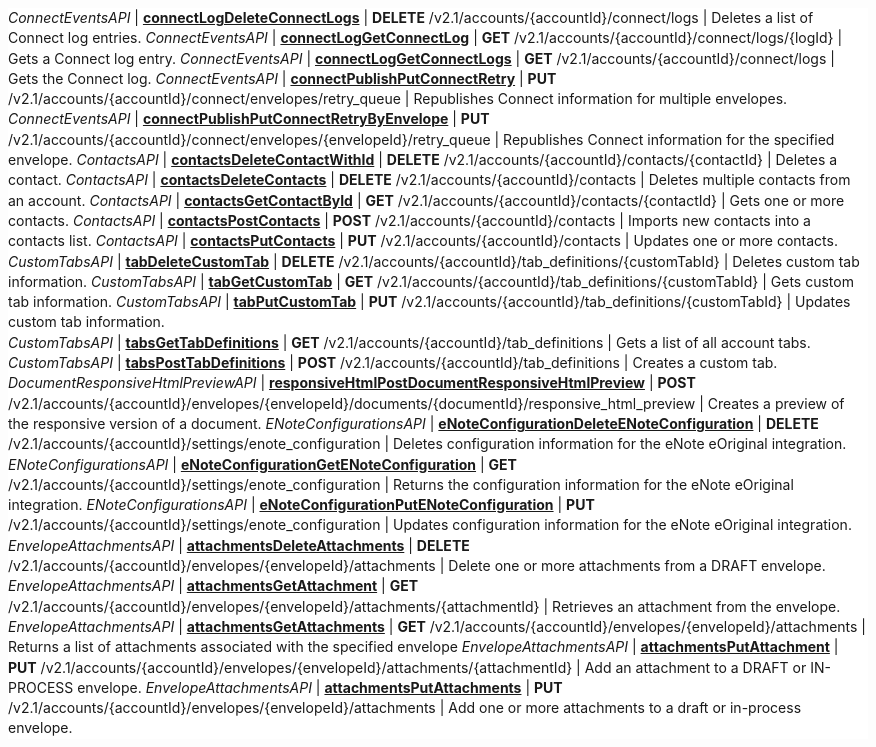 *ConnectEventsAPI* | [**connectLogDeleteConnectLogs**](docs/ConnectEventsAPI.md#connectlogdeleteconnectlogs) | **DELETE** /v2.1/accounts/{accountId}/connect/logs | Deletes a list of Connect log entries.
*ConnectEventsAPI* | [**connectLogGetConnectLog**](docs/ConnectEventsAPI.md#connectloggetconnectlog) | **GET** /v2.1/accounts/{accountId}/connect/logs/{logId} | Gets a Connect log entry.
*ConnectEventsAPI* | [**connectLogGetConnectLogs**](docs/ConnectEventsAPI.md#connectloggetconnectlogs) | **GET** /v2.1/accounts/{accountId}/connect/logs | Gets the Connect log.
*ConnectEventsAPI* | [**connectPublishPutConnectRetry**](docs/ConnectEventsAPI.md#connectpublishputconnectretry) | **PUT** /v2.1/accounts/{accountId}/connect/envelopes/retry_queue | Republishes Connect information for multiple envelopes.
*ConnectEventsAPI* | [**connectPublishPutConnectRetryByEnvelope**](docs/ConnectEventsAPI.md#connectpublishputconnectretrybyenvelope) | **PUT** /v2.1/accounts/{accountId}/connect/envelopes/{envelopeId}/retry_queue | Republishes Connect information for the specified envelope.
*ContactsAPI* | [**contactsDeleteContactWithId**](docs/ContactsAPI.md#contactsdeletecontactwithid) | **DELETE** /v2.1/accounts/{accountId}/contacts/{contactId} | Deletes a contact.
*ContactsAPI* | [**contactsDeleteContacts**](docs/ContactsAPI.md#contactsdeletecontacts) | **DELETE** /v2.1/accounts/{accountId}/contacts | Deletes multiple contacts from an account.
*ContactsAPI* | [**contactsGetContactById**](docs/ContactsAPI.md#contactsgetcontactbyid) | **GET** /v2.1/accounts/{accountId}/contacts/{contactId} | Gets one or more contacts.
*ContactsAPI* | [**contactsPostContacts**](docs/ContactsAPI.md#contactspostcontacts) | **POST** /v2.1/accounts/{accountId}/contacts | Imports new contacts into a contacts list.
*ContactsAPI* | [**contactsPutContacts**](docs/ContactsAPI.md#contactsputcontacts) | **PUT** /v2.1/accounts/{accountId}/contacts | Updates one or more contacts.
*CustomTabsAPI* | [**tabDeleteCustomTab**](docs/CustomTabsAPI.md#tabdeletecustomtab) | **DELETE** /v2.1/accounts/{accountId}/tab_definitions/{customTabId} | Deletes custom tab information.
*CustomTabsAPI* | [**tabGetCustomTab**](docs/CustomTabsAPI.md#tabgetcustomtab) | **GET** /v2.1/accounts/{accountId}/tab_definitions/{customTabId} | Gets custom tab information.
*CustomTabsAPI* | [**tabPutCustomTab**](docs/CustomTabsAPI.md#tabputcustomtab) | **PUT** /v2.1/accounts/{accountId}/tab_definitions/{customTabId} | Updates custom tab information.  
*CustomTabsAPI* | [**tabsGetTabDefinitions**](docs/CustomTabsAPI.md#tabsgettabdefinitions) | **GET** /v2.1/accounts/{accountId}/tab_definitions | Gets a list of all account tabs.
*CustomTabsAPI* | [**tabsPostTabDefinitions**](docs/CustomTabsAPI.md#tabsposttabdefinitions) | **POST** /v2.1/accounts/{accountId}/tab_definitions | Creates a custom tab.
*DocumentResponsiveHtmlPreviewAPI* | [**responsiveHtmlPostDocumentResponsiveHtmlPreview**](docs/DocumentResponsiveHtmlPreviewAPI.md#responsivehtmlpostdocumentresponsivehtmlpreview) | **POST** /v2.1/accounts/{accountId}/envelopes/{envelopeId}/documents/{documentId}/responsive_html_preview | Creates a preview of the responsive version of a document.
*ENoteConfigurationsAPI* | [**eNoteConfigurationDeleteENoteConfiguration**](docs/ENoteConfigurationsAPI.md#enoteconfigurationdeleteenoteconfiguration) | **DELETE** /v2.1/accounts/{accountId}/settings/enote_configuration | Deletes configuration information for the eNote eOriginal integration.
*ENoteConfigurationsAPI* | [**eNoteConfigurationGetENoteConfiguration**](docs/ENoteConfigurationsAPI.md#enoteconfigurationgetenoteconfiguration) | **GET** /v2.1/accounts/{accountId}/settings/enote_configuration | Returns the configuration information for the eNote eOriginal integration.
*ENoteConfigurationsAPI* | [**eNoteConfigurationPutENoteConfiguration**](docs/ENoteConfigurationsAPI.md#enoteconfigurationputenoteconfiguration) | **PUT** /v2.1/accounts/{accountId}/settings/enote_configuration | Updates configuration information for the eNote eOriginal integration.
*EnvelopeAttachmentsAPI* | [**attachmentsDeleteAttachments**](docs/EnvelopeAttachmentsAPI.md#attachmentsdeleteattachments) | **DELETE** /v2.1/accounts/{accountId}/envelopes/{envelopeId}/attachments | Delete one or more attachments from a DRAFT envelope.
*EnvelopeAttachmentsAPI* | [**attachmentsGetAttachment**](docs/EnvelopeAttachmentsAPI.md#attachmentsgetattachment) | **GET** /v2.1/accounts/{accountId}/envelopes/{envelopeId}/attachments/{attachmentId} | Retrieves an attachment from the envelope.
*EnvelopeAttachmentsAPI* | [**attachmentsGetAttachments**](docs/EnvelopeAttachmentsAPI.md#attachmentsgetattachments) | **GET** /v2.1/accounts/{accountId}/envelopes/{envelopeId}/attachments | Returns a list of attachments associated with the specified envelope
*EnvelopeAttachmentsAPI* | [**attachmentsPutAttachment**](docs/EnvelopeAttachmentsAPI.md#attachmentsputattachment) | **PUT** /v2.1/accounts/{accountId}/envelopes/{envelopeId}/attachments/{attachmentId} | Add an attachment to a DRAFT or IN-PROCESS envelope.
*EnvelopeAttachmentsAPI* | [**attachmentsPutAttachments**](docs/EnvelopeAttachmentsAPI.md#attachmentsputattachments) | **PUT** /v2.1/accounts/{accountId}/envelopes/{envelopeId}/attachments | Add one or more attachments to a draft or in-process envelope.